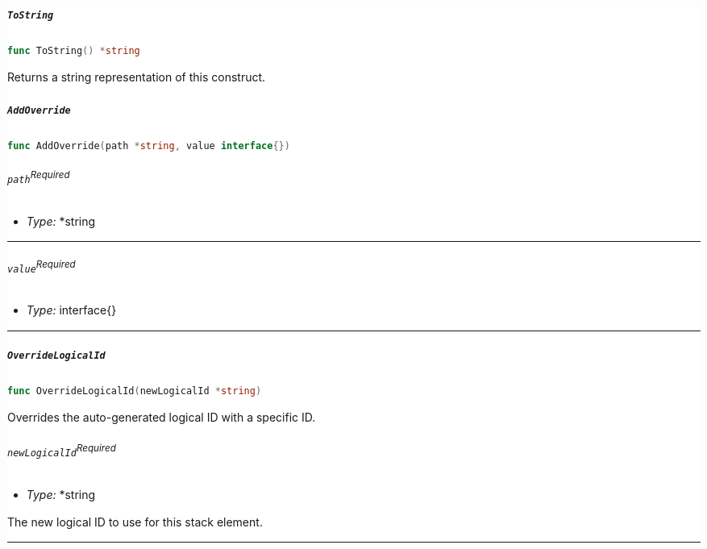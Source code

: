 
##### `ToString` <a name="ToString" id="rhizo-co-terraform-provider-oci.dataOciLogAnalyticsLogAnalyticsCategoriesList.DataOciLogAnalyticsLogAnalyticsCategoriesList.toString"></a>

```go
func ToString() *string
```

Returns a string representation of this construct.

##### `AddOverride` <a name="AddOverride" id="rhizo-co-terraform-provider-oci.dataOciLogAnalyticsLogAnalyticsCategoriesList.DataOciLogAnalyticsLogAnalyticsCategoriesList.addOverride"></a>

```go
func AddOverride(path *string, value interface{})
```

###### `path`<sup>Required</sup> <a name="path" id="rhizo-co-terraform-provider-oci.dataOciLogAnalyticsLogAnalyticsCategoriesList.DataOciLogAnalyticsLogAnalyticsCategoriesList.addOverride.parameter.path"></a>

- *Type:* *string

---

###### `value`<sup>Required</sup> <a name="value" id="rhizo-co-terraform-provider-oci.dataOciLogAnalyticsLogAnalyticsCategoriesList.DataOciLogAnalyticsLogAnalyticsCategoriesList.addOverride.parameter.value"></a>

- *Type:* interface{}

---

##### `OverrideLogicalId` <a name="OverrideLogicalId" id="rhizo-co-terraform-provider-oci.dataOciLogAnalyticsLogAnalyticsCategoriesList.DataOciLogAnalyticsLogAnalyticsCategoriesList.overrideLogicalId"></a>

```go
func OverrideLogicalId(newLogicalId *string)
```

Overrides the auto-generated logical ID with a specific ID.

###### `newLogicalId`<sup>Required</sup> <a name="newLogicalId" id="rhizo-co-terraform-provider-oci.dataOciLogAnalyticsLogAnalyticsCategoriesList.DataOciLogAnalyticsLogAnalyticsCategoriesList.overrideLogicalId.parameter.newLogicalId"></a>

- *Type:* *string

The new logical ID to use for this stack element.

---